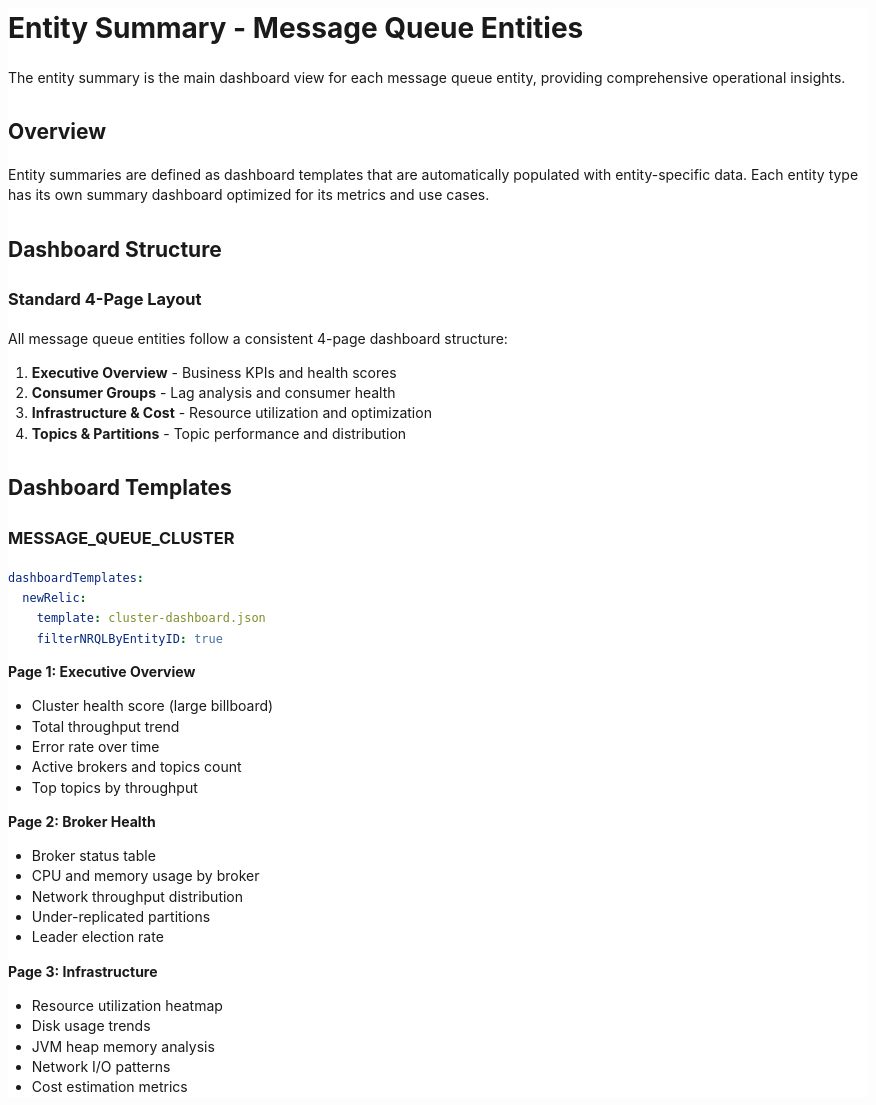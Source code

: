 # Entity Summary - Message Queue Entities

The entity summary is the main dashboard view for each message queue entity, providing comprehensive operational insights.

## Overview

Entity summaries are defined as dashboard templates that are automatically populated with entity-specific data. Each entity type has its own summary dashboard optimized for its metrics and use cases.

## Dashboard Structure

### Standard 4-Page Layout

All message queue entities follow a consistent 4-page dashboard structure:

1. **Executive Overview** - Business KPIs and health scores
2. **Consumer Groups** - Lag analysis and consumer health
3. **Infrastructure & Cost** - Resource utilization and optimization
4. **Topics & Partitions** - Topic performance and distribution

## Dashboard Templates

### MESSAGE_QUEUE_CLUSTER

```yaml
dashboardTemplates:
  newRelic:
    template: cluster-dashboard.json
    filterNRQLByEntityID: true
```

**Page 1: Executive Overview**
- Cluster health score (large billboard)
- Total throughput trend
- Error rate over time
- Active brokers and topics count
- Top topics by throughput

**Page 2: Broker Health**
- Broker status table
- CPU and memory usage by broker
- Network throughput distribution
- Under-replicated partitions
- Leader election rate

**Page 3: Infrastructure**
- Resource utilization heatmap
- Disk usage trends
- JVM heap memory analysis
- Network I/O patterns
- Cost estimation metrics
